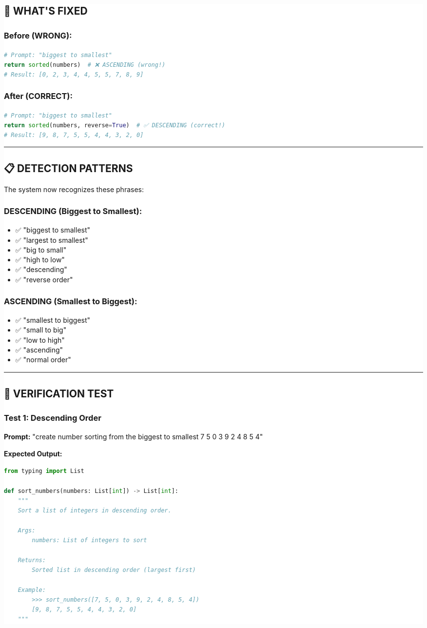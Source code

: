 
## 🎯 **WHAT'S FIXED**

### **Before (WRONG):**
```python
# Prompt: "biggest to smallest"
return sorted(numbers)  # ❌ ASCENDING (wrong!)
# Result: [0, 2, 3, 4, 4, 5, 5, 7, 8, 9]
```

### **After (CORRECT):**
```python
# Prompt: "biggest to smallest"
return sorted(numbers, reverse=True)  # ✅ DESCENDING (correct!)
# Result: [9, 8, 7, 5, 5, 4, 4, 3, 2, 0]
```

---

## 📋 **DETECTION PATTERNS**

The system now recognizes these phrases:

### **DESCENDING (Biggest to Smallest):**
- ✅ "biggest to smallest"
- ✅ "largest to smallest"
- ✅ "big to small"
- ✅ "high to low"
- ✅ "descending"
- ✅ "reverse order"

### **ASCENDING (Smallest to Biggest):**
- ✅ "smallest to biggest"
- ✅ "small to big"
- ✅ "low to high"
- ✅ "ascending"
- ✅ "normal order"

---

## 🧪 **VERIFICATION TEST**

### **Test 1: Descending Order**
**Prompt:** "create number sorting from the biggest to smallest 7 5 0 3 9 2 4 8 5 4"

**Expected Output:**
```python
from typing import List

def sort_numbers(numbers: List[int]) -> List[int]:
    """
    Sort a list of integers in descending order.
    
    Args:
        numbers: List of integers to sort
        
    Returns:
        Sorted list in descending order (largest first)
        
    Example:
        >>> sort_numbers([7, 5, 0, 3, 9, 2, 4, 8, 5, 4])
        [9, 8, 7, 5, 5, 4, 4, 3, 2, 0]
    """
```